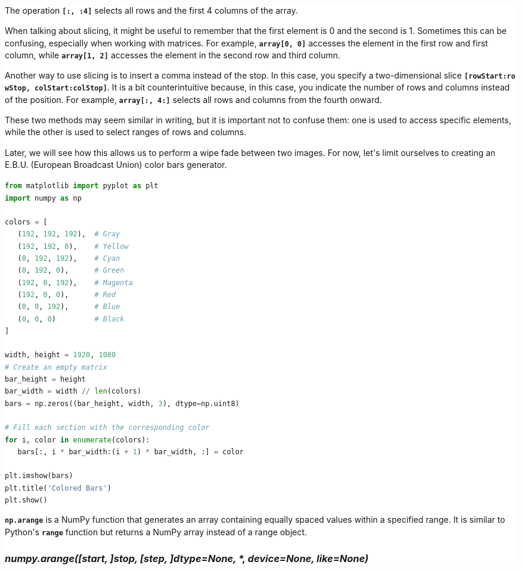 The operation **`[:, :4]`** selects all rows and the first 4 columns of the array.

When talking about slicing, it might be useful to remember that the first element is 0 and the second is 1. Sometimes this can be confusing, especially when working with matrices. For example, **`array[0, 0]`** accesses the element in the first row and first column, while **`array[1, 2]`** accesses the element in the second row and third column.

Another way to use slicing is to insert a comma instead of the stop. In this case, you specify a two-dimensional slice **`[rowStart:rowStop, colStart:colStop]`**. It is a bit counterintuitive because, in this case, you indicate the number of rows and columns instead of the position. For example, **`array[:, 4:]`** selects all rows and columns from the fourth onward.

These two methods may seem similar in writing, but it is important not to confuse them: one is used to access specific elements, while the other is used to select ranges of rows and columns.

Later, we will see how this allows us to perform a wipe fade between two images. For now, let's limit ourselves to creating an E.B.U. (European Broadcast Union) color bars generator.

```python
from matplotlib import pyplot as plt
import numpy as np

colors = [
   (192, 192, 192),  # Gray
   (192, 192, 0),    # Yellow
   (0, 192, 192),    # Cyan
   (0, 192, 0),      # Green
   (192, 0, 192),    # Magenta
   (192, 0, 0),      # Red
   (0, 0, 192),      # Blue
   (0, 0, 0)         # Black
]

width, height = 1920, 1080
# Create an empty matrix
bar_height = height
bar_width = width // len(colors)
bars = np.zeros((bar_height, width, 3), dtype=np.uint8)

# Fill each section with the corresponding color
for i, color in enumerate(colors):
   bars[:, i * bar_width:(i + 1) * bar_width, :] = color

plt.imshow(bars)
plt.title('Colored Bars')
plt.show()
```

**`np.arange`** is a NumPy function that generates an array containing equally spaced values within a specified range. It is similar to Python's **`range`** function but returns a NumPy array instead of a range object.

### *numpy.arange(\[start, \]stop, \[step, \]dtype=None, \*, device=None, like=None)*
